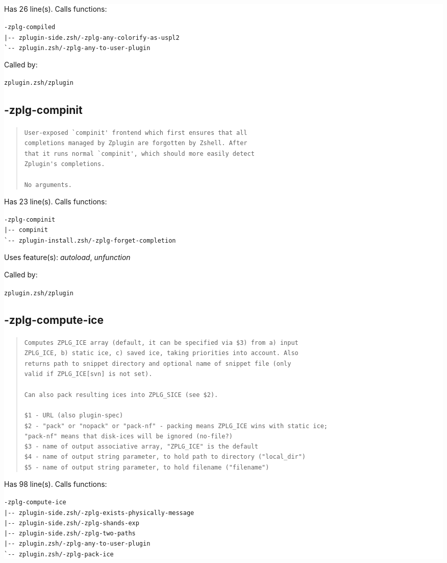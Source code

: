 Has 26 line(s). Calls functions:

    -zplg-compiled
    |-- zplugin-side.zsh/-zplg-any-colorify-as-uspl2
    `-- zplugin.zsh/-zplg-any-to-user-plugin

Called by:

    zplugin.zsh/zplugin

## \-zplg-compinit

> 
> 
>     User-exposed `compinit' frontend which first ensures that all
>     completions managed by Zplugin are forgotten by Zshell. After
>     that it runs normal `compinit', which should more easily detect
>     Zplugin's completions.
> 
>     No arguments.

Has 23 line(s). Calls functions:

    -zplg-compinit
    |-- compinit
    `-- zplugin-install.zsh/-zplg-forget-completion

Uses feature(s): *autoload*, *unfunction*

Called by:

    zplugin.zsh/zplugin

## \-zplg-compute-ice

> 
> 
>     Computes ZPLG_ICE array (default, it can be specified via $3) from a) input
>     ZPLG_ICE, b) static ice, c) saved ice, taking priorities into account. Also
>     returns path to snippet directory and optional name of snippet file (only
>     valid if ZPLG_ICE[svn] is not set).
> 
>     Can also pack resulting ices into ZPLG_SICE (see $2).
> 
>     $1 - URL (also plugin-spec)
>     $2 - "pack" or "nopack" or "pack-nf" - packing means ZPLG_ICE wins with static ice;
>     "pack-nf" means that disk-ices will be ignored (no-file?)
>     $3 - name of output associative array, "ZPLG_ICE" is the default
>     $4 - name of output string parameter, to hold path to directory ("local_dir")
>     $5 - name of output string parameter, to hold filename ("filename")

Has 98 line(s). Calls functions:

    -zplg-compute-ice
    |-- zplugin-side.zsh/-zplg-exists-physically-message
    |-- zplugin-side.zsh/-zplg-shands-exp
    |-- zplugin-side.zsh/-zplg-two-paths
    |-- zplugin.zsh/-zplg-any-to-user-plugin
    `-- zplugin.zsh/-zplg-pack-ice
